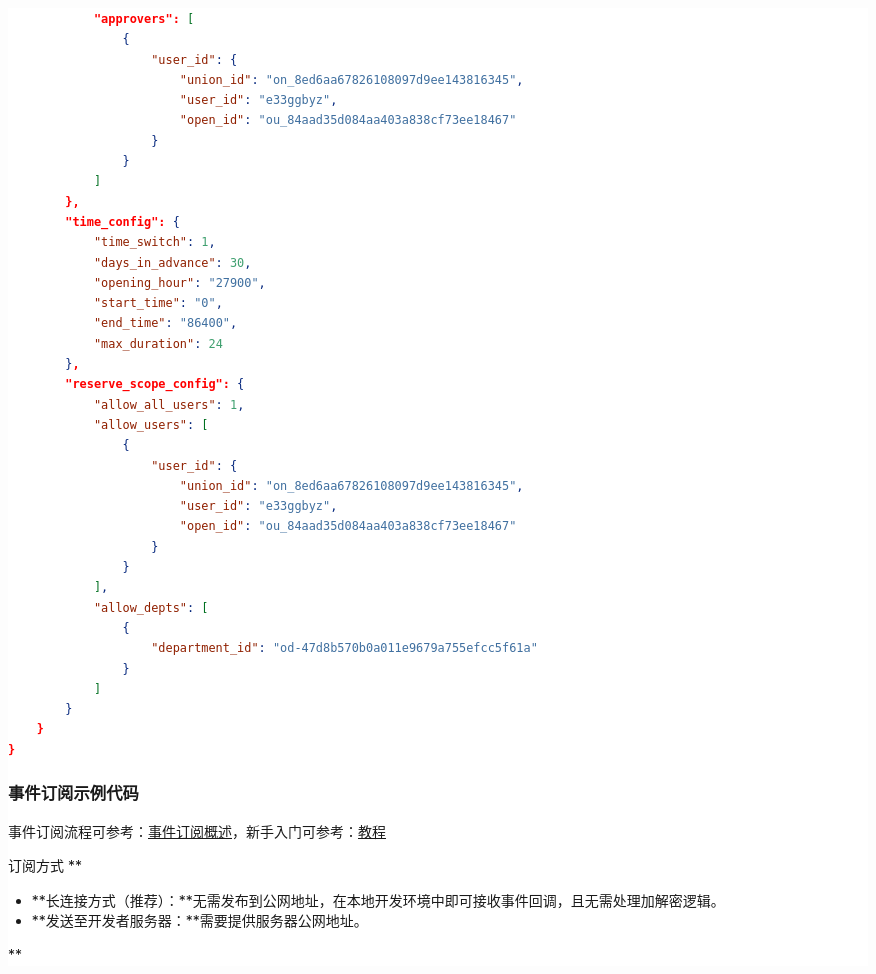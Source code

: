 ```json
            "approvers": [
                {
                    "user_id": {
                        "union_id": "on_8ed6aa67826108097d9ee143816345",
                        "user_id": "e33ggbyz",
                        "open_id": "ou_84aad35d084aa403a838cf73ee18467"
                    }
                }
            ]
        },
        "time_config": {
            "time_switch": 1,
            "days_in_advance": 30,
            "opening_hour": "27900",
            "start_time": "0",
            "end_time": "86400",
            "max_duration": 24
        },
        "reserve_scope_config": {
            "allow_all_users": 1,
            "allow_users": [
                {
                    "user_id": {
                        "union_id": "on_8ed6aa67826108097d9ee143816345",
                        "user_id": "e33ggbyz",
                        "open_id": "ou_84aad35d084aa403a838cf73ee18467"
                    }
                }
            ],
            "allow_depts": [
                {
                    "department_id": "od-47d8b570b0a011e9679a755efcc5f61a"
                }
            ]
        }
    }
}
```

### 事件订阅示例代码

事件订阅流程可参考：[事件订阅概述](https://open.feishu.cn/document/ukTMukTMukTM/uUTNz4SN1MjL1UzM)，新手入门可参考：[教程](https://open.feishu.cn/document/uAjLw4CM/uMzNwEjLzcDMx4yM3ATM/develop-an-echo-bot/introduction)

订阅方式
  **
    <ul class="md_render-table_solid md_render-table">
      <li>**长连接方式（推荐）：**无需发布到公网地址，在本地开发环境中即可接收事件回调，且无需处理加解密逻辑。</li>
      <li>**发送至开发者服务器：**需要提供服务器公网地址。</li>
    </ul>
  **

